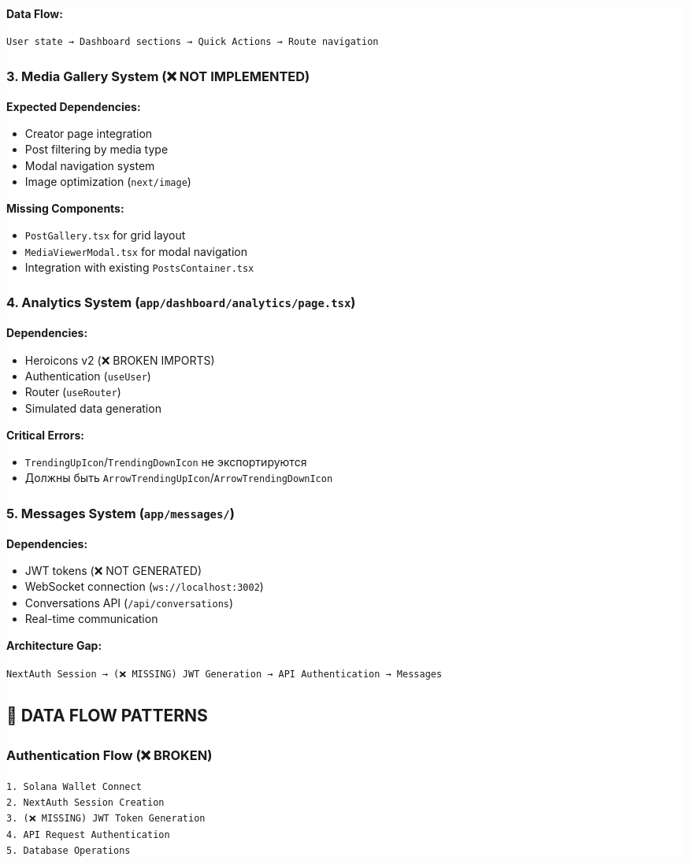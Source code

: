 **Data Flow:**
```
User state → Dashboard sections → Quick Actions → Route navigation
```

### 3. Media Gallery System (❌ **NOT IMPLEMENTED**)
**Expected Dependencies:**
- Creator page integration
- Post filtering by media type
- Modal navigation system
- Image optimization (`next/image`)

**Missing Components:**
- `PostGallery.tsx` for grid layout
- `MediaViewerModal.tsx` for modal navigation
- Integration with existing `PostsContainer.tsx`

### 4. Analytics System (`app/dashboard/analytics/page.tsx`)
**Dependencies:**
- Heroicons v2 (❌ BROKEN IMPORTS)
- Authentication (`useUser`)
- Router (`useRouter`)
- Simulated data generation

**Critical Errors:**
- `TrendingUpIcon`/`TrendingDownIcon` не экспортируются
- Должны быть `ArrowTrendingUpIcon`/`ArrowTrendingDownIcon`

### 5. Messages System (`app/messages/`)
**Dependencies:**
- JWT tokens (❌ NOT GENERATED)
- WebSocket connection (`ws://localhost:3002`)
- Conversations API (`/api/conversations`)
- Real-time communication

**Architecture Gap:**
```
NextAuth Session → (❌ MISSING) JWT Generation → API Authentication → Messages
```

## 🔄 DATA FLOW PATTERNS

### Authentication Flow (❌ BROKEN)
```
1. Solana Wallet Connect
2. NextAuth Session Creation  
3. (❌ MISSING) JWT Token Generation
4. API Request Authentication
5. Database Operations
```
